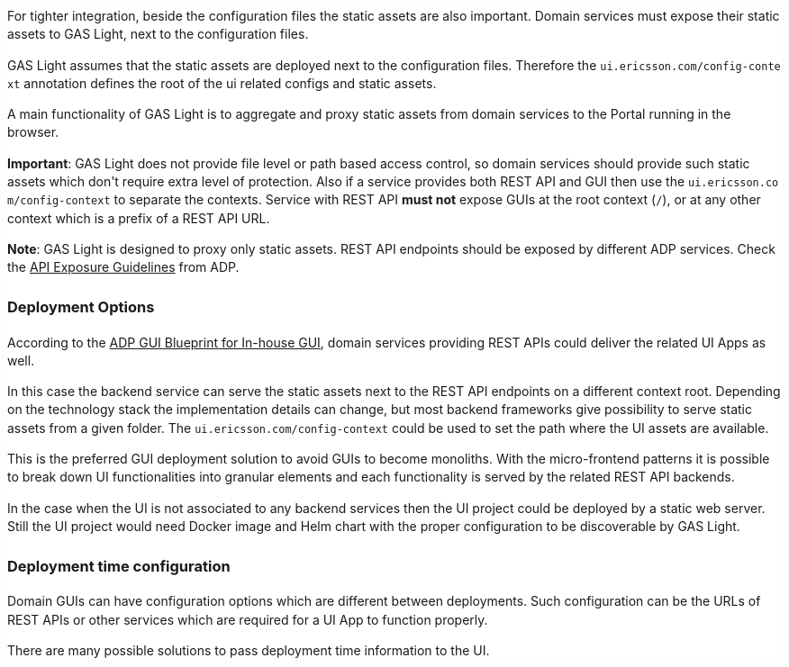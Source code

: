 For tighter integration, beside the configuration files the static assets are also important.
Domain services must expose their static assets to GAS Light, next to the configuration files.

GAS Light assumes that the static assets are deployed next to the configuration files.
Therefore the `ui.ericsson.com/config-context` annotation defines the root of the ui related configs
and static assets.

A main functionality of GAS Light is to aggregate and proxy static assets from domain services to
the Portal running in the browser.

**Important**: GAS Light does not provide file level or path based access control, so domain services
should provide such static assets which don't require extra level of protection. Also if a service
provides both REST API and GUI then use the `ui.ericsson.com/config-context` to separate the contexts.
Service with REST API **must not** expose GUIs at the root context (`/`), or at any other context
which is a prefix of a REST API URL.

**Note**: GAS Light is designed to proxy only static assets. REST API endpoints should be exposed
by different ADP services. Check the [API Exposure Guidelines](https://confluence.lmera.ericsson.se/pages/viewpage.action?pageId=199306682)
from ADP.

### Deployment Options

According to the [ADP GUI Blueprint for In-house GUI](https://confluence.lmera.ericsson.se/pages/viewpage.action?spaceKey=AA&title=GUI+Blueprint%3A+In-house+GUI),
domain services providing REST APIs could deliver the related UI Apps as well.

In this case the backend service can serve the static assets next to the REST API endpoints on a different
context root. Depending on the technology stack the implementation details can change, but most
backend frameworks give possibility to serve static assets from a given folder.
The `ui.ericsson.com/config-context` could be used to set the path where the UI assets are available.

This is the preferred GUI deployment solution to avoid GUIs to become monoliths.
With the micro-frontend patterns it is possible to break down UI functionalities into granular elements
and each functionality is served by the related REST API backends.

In the case when the UI is not associated to any backend services then the UI project could be deployed
by a static web server. Still the UI project would need Docker image and Helm chart with the proper
configuration to be discoverable by GAS Light.

### Deployment time configuration

Domain GUIs can have configuration options which are different between deployments. Such configuration
can be the URLs of REST APIs or other services which are required for a UI App to function properly.

There are many possible solutions to pass deployment time information to the UI.
